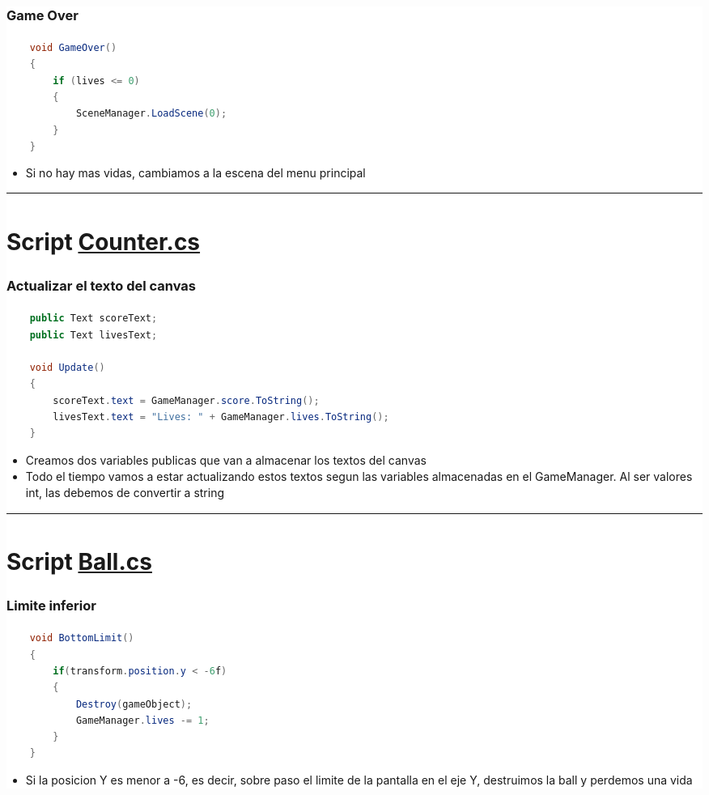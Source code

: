 ### Game Over
```c#
    void GameOver()
    {
        if (lives <= 0)
        {
            SceneManager.LoadScene(0);
        }
    }
```
* Si no hay mas vidas, cambiamos a la escena del menu principal

---

# Script [Counter.cs](https://github.com/MarcoPaoletta/Catch-The-Balls/blob/main/Assets/Scripts/Counter.cs)

### Actualizar el texto del canvas
```c#
    public Text scoreText;
    public Text livesText;

    void Update()
    {
        scoreText.text = GameManager.score.ToString();
        livesText.text = "Lives: " + GameManager.lives.ToString();
    }
```
* Creamos dos variables publicas que van a almacenar los textos del canvas
* Todo el tiempo vamos a estar actualizando estos textos segun las variables almacenadas en el GameManager. Al ser valores int, las debemos de convertir a string

---

# Script [Ball.cs](https://github.com/MarcoPaoletta/Catch-The-Balls/blob/main/Assets/Scripts/Ball.cs)

### Limite inferior
```c#
    void BottomLimit()
    {
        if(transform.position.y < -6f)
        {
            Destroy(gameObject);
            GameManager.lives -= 1;
        }
    }
```
* Si la posicion Y es menor a -6, es decir, sobre paso el limite de la pantalla en el eje Y, destruimos la ball y perdemos una vida
